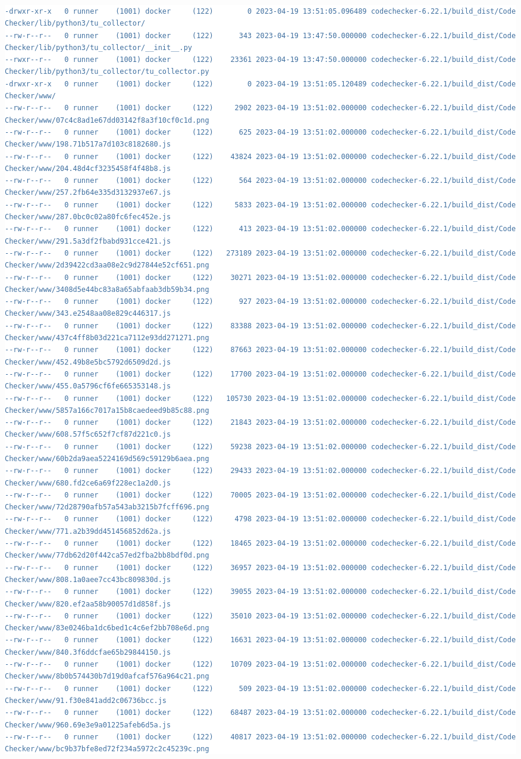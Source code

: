 ```diff
-drwxr-xr-x   0 runner    (1001) docker     (122)        0 2023-04-19 13:51:05.096489 codechecker-6.22.1/build_dist/CodeChecker/lib/python3/tu_collector/
--rw-r--r--   0 runner    (1001) docker     (122)      343 2023-04-19 13:47:50.000000 codechecker-6.22.1/build_dist/CodeChecker/lib/python3/tu_collector/__init__.py
--rwxr--r--   0 runner    (1001) docker     (122)    23361 2023-04-19 13:47:50.000000 codechecker-6.22.1/build_dist/CodeChecker/lib/python3/tu_collector/tu_collector.py
-drwxr-xr-x   0 runner    (1001) docker     (122)        0 2023-04-19 13:51:05.120489 codechecker-6.22.1/build_dist/CodeChecker/www/
--rw-r--r--   0 runner    (1001) docker     (122)     2902 2023-04-19 13:51:02.000000 codechecker-6.22.1/build_dist/CodeChecker/www/07c4c8ad1e67dd03142f8a3f10cf0c1d.png
--rw-r--r--   0 runner    (1001) docker     (122)      625 2023-04-19 13:51:02.000000 codechecker-6.22.1/build_dist/CodeChecker/www/198.71b517a7d103c8182680.js
--rw-r--r--   0 runner    (1001) docker     (122)    43824 2023-04-19 13:51:02.000000 codechecker-6.22.1/build_dist/CodeChecker/www/204.48d4cf3235458f4f48b8.js
--rw-r--r--   0 runner    (1001) docker     (122)      564 2023-04-19 13:51:02.000000 codechecker-6.22.1/build_dist/CodeChecker/www/257.2fb64e335d3132937e67.js
--rw-r--r--   0 runner    (1001) docker     (122)     5833 2023-04-19 13:51:02.000000 codechecker-6.22.1/build_dist/CodeChecker/www/287.0bc0c02a80fc6fec452e.js
--rw-r--r--   0 runner    (1001) docker     (122)      413 2023-04-19 13:51:02.000000 codechecker-6.22.1/build_dist/CodeChecker/www/291.5a3df2fbabd931cce421.js
--rw-r--r--   0 runner    (1001) docker     (122)   273189 2023-04-19 13:51:02.000000 codechecker-6.22.1/build_dist/CodeChecker/www/2d39422cd3aa08e2c9d27844e52cf651.png
--rw-r--r--   0 runner    (1001) docker     (122)    30271 2023-04-19 13:51:02.000000 codechecker-6.22.1/build_dist/CodeChecker/www/3408d5e44bc83a8a65abfaab3db59b34.png
--rw-r--r--   0 runner    (1001) docker     (122)      927 2023-04-19 13:51:02.000000 codechecker-6.22.1/build_dist/CodeChecker/www/343.e2548aa08e829c446317.js
--rw-r--r--   0 runner    (1001) docker     (122)    83388 2023-04-19 13:51:02.000000 codechecker-6.22.1/build_dist/CodeChecker/www/437c4ff8b03d221ca7112e93dd271271.png
--rw-r--r--   0 runner    (1001) docker     (122)    87663 2023-04-19 13:51:02.000000 codechecker-6.22.1/build_dist/CodeChecker/www/452.49b8e5bc5792d6509d2d.js
--rw-r--r--   0 runner    (1001) docker     (122)    17700 2023-04-19 13:51:02.000000 codechecker-6.22.1/build_dist/CodeChecker/www/455.0a5796cf6fe665353148.js
--rw-r--r--   0 runner    (1001) docker     (122)   105730 2023-04-19 13:51:02.000000 codechecker-6.22.1/build_dist/CodeChecker/www/5857a166c7017a15b8caedeed9b85c88.png
--rw-r--r--   0 runner    (1001) docker     (122)    21843 2023-04-19 13:51:02.000000 codechecker-6.22.1/build_dist/CodeChecker/www/608.57f5c652f7cf87d221c0.js
--rw-r--r--   0 runner    (1001) docker     (122)    59238 2023-04-19 13:51:02.000000 codechecker-6.22.1/build_dist/CodeChecker/www/60b2da9aea5224169d569c59129b6aea.png
--rw-r--r--   0 runner    (1001) docker     (122)    29433 2023-04-19 13:51:02.000000 codechecker-6.22.1/build_dist/CodeChecker/www/680.fd2ce6a69f228ec1a2d0.js
--rw-r--r--   0 runner    (1001) docker     (122)    70005 2023-04-19 13:51:02.000000 codechecker-6.22.1/build_dist/CodeChecker/www/72d28790afb57a543ab3215b7fcff696.png
--rw-r--r--   0 runner    (1001) docker     (122)     4798 2023-04-19 13:51:02.000000 codechecker-6.22.1/build_dist/CodeChecker/www/771.a2b39dd451456852d62a.js
--rw-r--r--   0 runner    (1001) docker     (122)    18465 2023-04-19 13:51:02.000000 codechecker-6.22.1/build_dist/CodeChecker/www/77db62d20f442ca57ed2fba2bb8bdf0d.png
--rw-r--r--   0 runner    (1001) docker     (122)    36957 2023-04-19 13:51:02.000000 codechecker-6.22.1/build_dist/CodeChecker/www/808.1a0aee7cc43bc809830d.js
--rw-r--r--   0 runner    (1001) docker     (122)    39055 2023-04-19 13:51:02.000000 codechecker-6.22.1/build_dist/CodeChecker/www/820.ef2aa58b90057d1d858f.js
--rw-r--r--   0 runner    (1001) docker     (122)    35010 2023-04-19 13:51:02.000000 codechecker-6.22.1/build_dist/CodeChecker/www/83e0246ba1dc6bed1c4c6ef2bb708e6d.png
--rw-r--r--   0 runner    (1001) docker     (122)    16631 2023-04-19 13:51:02.000000 codechecker-6.22.1/build_dist/CodeChecker/www/840.3f6ddcfae65b29844150.js
--rw-r--r--   0 runner    (1001) docker     (122)    10709 2023-04-19 13:51:02.000000 codechecker-6.22.1/build_dist/CodeChecker/www/8b0b574430b7d19d0afcaf576a964c21.png
--rw-r--r--   0 runner    (1001) docker     (122)      509 2023-04-19 13:51:02.000000 codechecker-6.22.1/build_dist/CodeChecker/www/91.f30e841add2c06736bcc.js
--rw-r--r--   0 runner    (1001) docker     (122)    68487 2023-04-19 13:51:02.000000 codechecker-6.22.1/build_dist/CodeChecker/www/960.69e3e9a01225afeb6d5a.js
--rw-r--r--   0 runner    (1001) docker     (122)    40817 2023-04-19 13:51:02.000000 codechecker-6.22.1/build_dist/CodeChecker/www/bc9b37bfe8ed72f234a5972c2c45239c.png
```